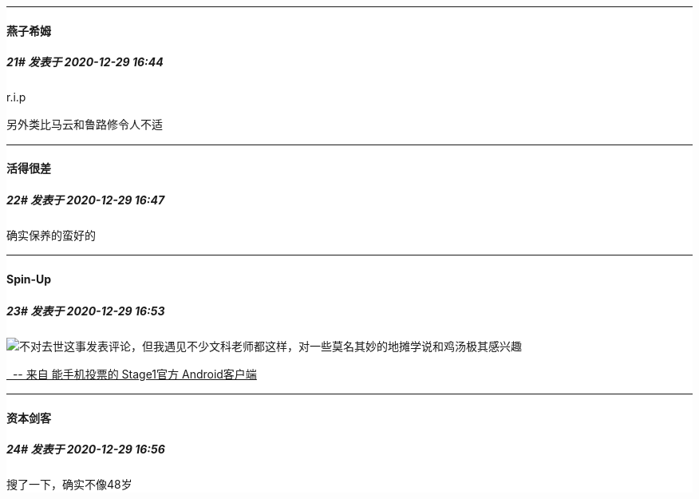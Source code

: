 





*****

####  燕子希姆  
##### 21#       发表于 2020-12-29 16:44




r.i.p

另外类比马云和鲁路修令人不适







*****

####  活得很差  
##### 22#       发表于 2020-12-29 16:47




确实保养的蛮好的







*****

####  Spin-Up  
##### 23#       发表于 2020-12-29 16:53



<img src="https://static.saraba1st.com/image/smiley/face2017/067.png" referrerpolicy="no-referrer">不对去世这事发表评论，但我遇见不少文科老师都这样，对一些莫名其妙的地摊学说和鸡汤极其感兴趣

[  -- 来自 能手机投票的 Stage1官方 Android客户端](https://www.coolapk.com/apk/140634)







*****

####  资本剑客  
##### 24#       发表于 2020-12-29 16:56




搜了一下，确实不像48岁



